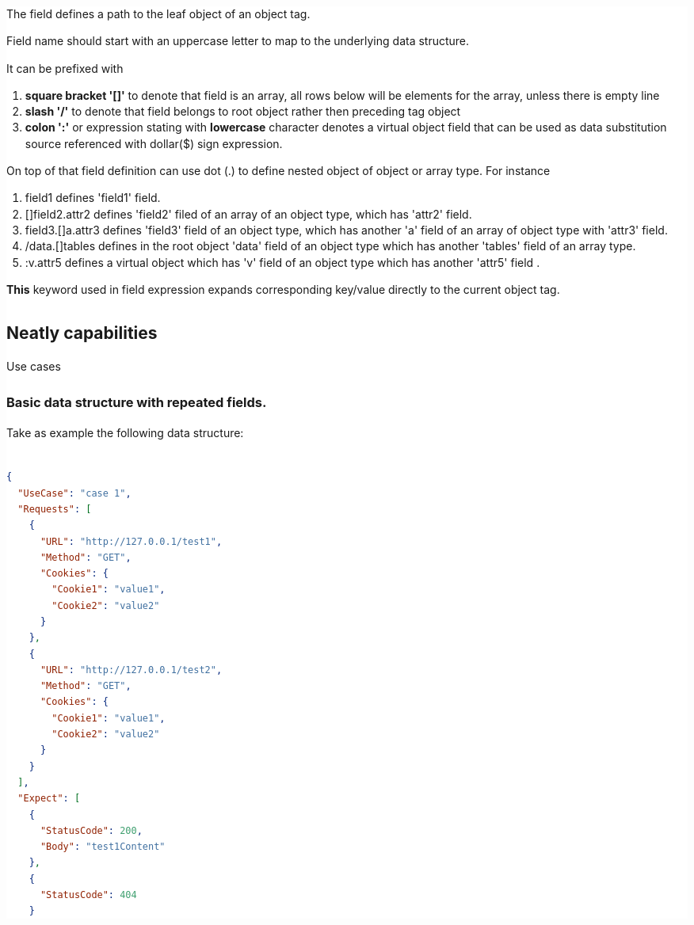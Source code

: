 
The field defines a path to the leaf object of an object tag.

Field name should start with an uppercase letter to map to the underlying data structure.

It can be prefixed with 
   1) **square bracket '[]'** to denote that field is an array, all rows below will be elements for the array, unless there is empty line
   2) **slash '/'** to denote that field belongs to root object rather then preceding tag object
   3) **colon ':'**  or expression stating with **lowercase** character denotes a virtual object field that can be used as data substitution source referenced with dollar($) sign expression.
   
   
On top of that field definition can use dot (.) to define nested object of object or array type. 
For instance 
   1) field1 defines 'field1' field.
   2) []field2.attr2 defines 'field2' filed  of an array of an object type, which has 'attr2' field.
   3) field3.[]a.attr3 defines 'field3' field of an object type, which has another 'a' field  of an array of object type with 'attr3' field.
   4) /data.[]tables defines in the root object 'data' field of an object type which has another 'tables' field of an array type.
   5) :v.attr5 defines a virtual object which has 'v' field  of an object type which has another 'attr5' field .


**This** keyword used in field expression expands corresponding key/value directly to the current object tag.


 


## Neatly capabilities

Use cases 
### Basic data structure with repeated fields.
 
 Take as example the following data structure:
 
```json

{
  "UseCase": "case 1",
  "Requests": [
    {
      "URL": "http://127.0.0.1/test1",
      "Method": "GET",
      "Cookies": {
        "Cookie1": "value1",
        "Cookie2": "value2"
      }
    },
    {
      "URL": "http://127.0.0.1/test2",
      "Method": "GET",
      "Cookies": {
        "Cookie1": "value1",
        "Cookie2": "value2"
      }
    }
  ],
  "Expect": [
    {
      "StatusCode": 200,
      "Body": "test1Content"
    },
    {
      "StatusCode": 404
    }
```